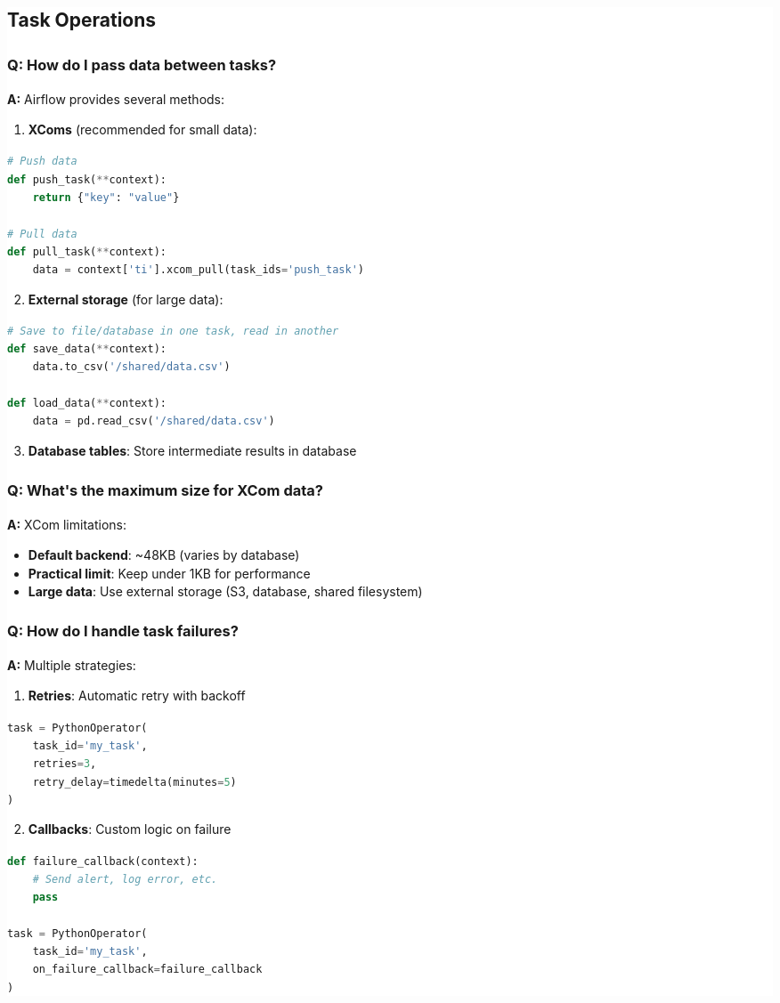 ## Task Operations

### Q: How do I pass data between tasks?

**A:** Airflow provides several methods:

1. **XComs** (recommended for small data):

```python
# Push data
def push_task(**context):
    return {"key": "value"}

# Pull data
def pull_task(**context):
    data = context['ti'].xcom_pull(task_ids='push_task')
```

2. **External storage** (for large data):

```python
# Save to file/database in one task, read in another
def save_data(**context):
    data.to_csv('/shared/data.csv')

def load_data(**context):
    data = pd.read_csv('/shared/data.csv')
```

3. **Database tables**: Store intermediate results in database

### Q: What's the maximum size for XCom data?

**A:** XCom limitations:

- **Default backend**: ~48KB (varies by database)
- **Practical limit**: Keep under 1KB for performance
- **Large data**: Use external storage (S3, database, shared filesystem)

### Q: How do I handle task failures?

**A:** Multiple strategies:

1. **Retries**: Automatic retry with backoff

```python
task = PythonOperator(
    task_id='my_task',
    retries=3,
    retry_delay=timedelta(minutes=5)
)
```

2. **Callbacks**: Custom logic on failure

```python
def failure_callback(context):
    # Send alert, log error, etc.
    pass

task = PythonOperator(
    task_id='my_task',
    on_failure_callback=failure_callback
)
```
